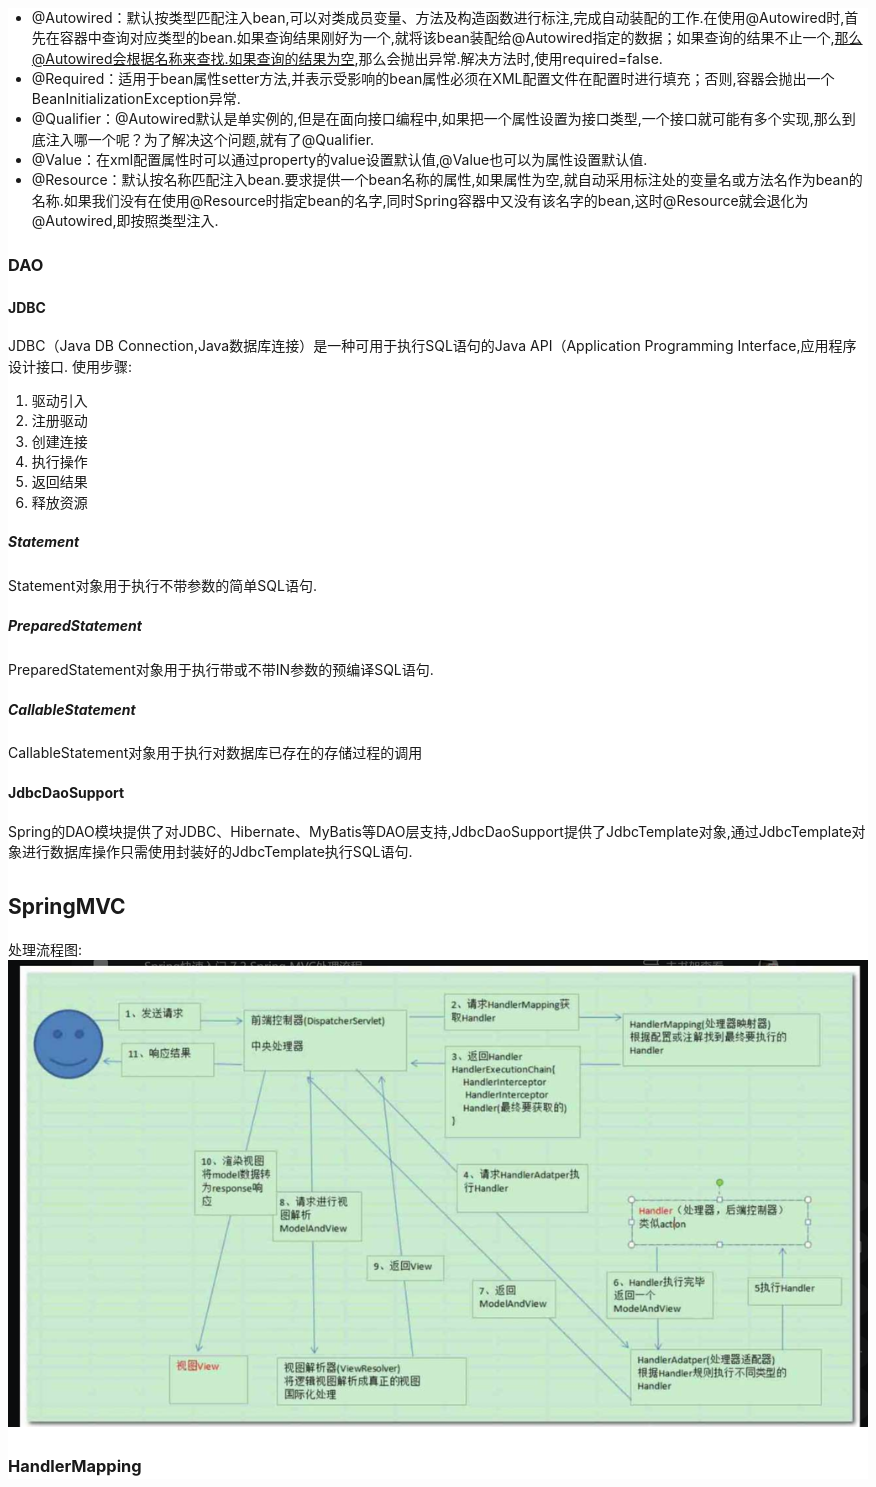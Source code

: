 * @Autowired：默认按类型匹配注入bean,可以对类成员变量、方法及构造函数进行标注,完成自动装配的工作.在使用@Autowired时,首先在容器中查询对应类型的bean.如果查询结果刚好为一个,就将该bean装配给@Autowired指定的数据；如果查询的结果不止一个,那么@Autowired会根据名称来查找.如果查询的结果为空,那么会抛出异常.解决方法时,使用required=false.
*  @Required：适用于bean属性setter方法,并表示受影响的bean属性必须在XML配置文件在配置时进行填充；否则,容器会抛出一个BeanInitializationException异常.
*  @Qualifier：@Autowired默认是单实例的,但是在面向接口编程中,如果把一个属性设置为接口类型,一个接口就可能有多个实现,那么到底注入哪一个呢？为了解决这个问题,就有了@Qualifier.
*  @Value：在xml配置属性时可以通过property的value设置默认值,@Value也可以为属性设置默认值.
*  @Resource：默认按名称匹配注入bean.要求提供一个bean名称的属性,如果属性为空,就自动采用标注处的变量名或方法名作为bean的名称.如果我们没有在使用@Resource时指定bean的名字,同时Spring容器中又没有该名字的bean,这时@Resource就会退化为@Autowired,即按照类型注入.
 ### DAO
 #### JDBC
 JDBC（Java DB Connection,Java数据库连接）是一种可用于执行SQL语句的Java API（Application Programming Interface,应用程序设计接口.
 使用步骤:
 1. 驱动引入
 2. 注册驱动
 3. 创建连接
 4. 执行操作
 5. 返回结果
 6. 释放资源
##### Statement
Statement对象用于执行不带参数的简单SQL语句.
##### PreparedStatement
PreparedStatement对象用于执行带或不带IN参数的预编译SQL语句.
##### CallableStatement
CallableStatement对象用于执行对数据库已存在的存储过程的调用
#### JdbcDaoSupport
Spring的DAO模块提供了对JDBC、Hibernate、MyBatis等DAO层支持,JdbcDaoSupport提供了JdbcTemplate对象,通过JdbcTemplate对象进行数据库操作只需使用封装好的JdbcTemplate执行SQL语句.

## SpringMVC
处理流程图:
![](2022-01-03-14-28-00.png)
### HandlerMapping